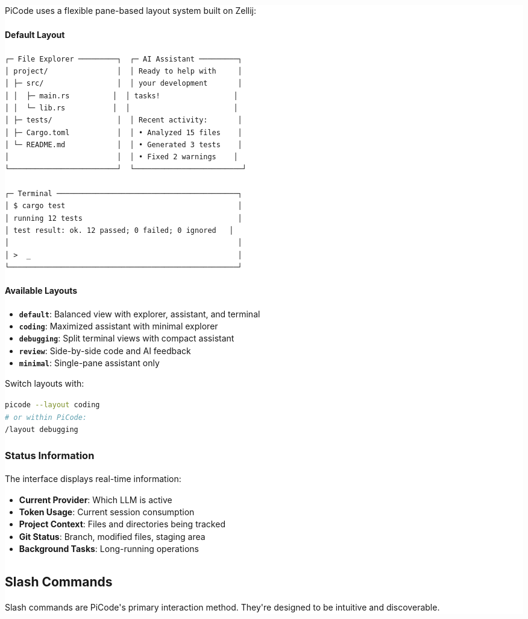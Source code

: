 PiCode uses a flexible pane-based layout system built on Zellij:

#### Default Layout
```
┌─ File Explorer ─────────┐  ┌─ AI Assistant ─────────┐
│ project/                │  │ Ready to help with     │
│ ├─ src/                 │  │ your development       │
│ │  ├─ main.rs          │  │ tasks!                 │
│ │  └─ lib.rs           │  │                        │
│ ├─ tests/               │  │ Recent activity:       │
│ ├─ Cargo.toml           │  │ • Analyzed 15 files    │
│ └─ README.md            │  │ • Generated 3 tests    │
│                         │  │ • Fixed 2 warnings    │
└─────────────────────────┘  └─────────────────────────┘

┌─ Terminal ──────────────────────────────────────────┐
│ $ cargo test                                        │
│ running 12 tests                                    │
│ test result: ok. 12 passed; 0 failed; 0 ignored   │
│                                                     │
│ >  _                                                │
└─────────────────────────────────────────────────────┘
```

#### Available Layouts

- **`default`**: Balanced view with explorer, assistant, and terminal
- **`coding`**: Maximized assistant with minimal explorer
- **`debugging`**: Split terminal views with compact assistant
- **`review`**: Side-by-side code and AI feedback
- **`minimal`**: Single-pane assistant only

Switch layouts with:
```bash
picode --layout coding
# or within PiCode:
/layout debugging
```

### Status Information

The interface displays real-time information:

- **Current Provider**: Which LLM is active
- **Token Usage**: Current session consumption
- **Project Context**: Files and directories being tracked
- **Git Status**: Branch, modified files, staging area
- **Background Tasks**: Long-running operations

## Slash Commands

Slash commands are PiCode's primary interaction method. They're designed to be intuitive and discoverable.
